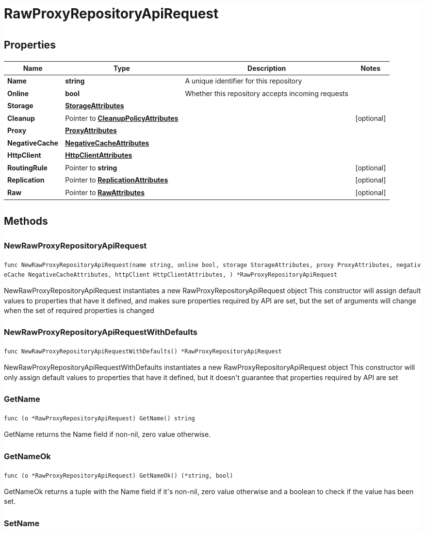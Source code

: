 # RawProxyRepositoryApiRequest

## Properties

Name | Type | Description | Notes
------------ | ------------- | ------------- | -------------
**Name** | **string** | A unique identifier for this repository | 
**Online** | **bool** | Whether this repository accepts incoming requests | 
**Storage** | [**StorageAttributes**](StorageAttributes.md) |  | 
**Cleanup** | Pointer to [**CleanupPolicyAttributes**](CleanupPolicyAttributes.md) |  | [optional] 
**Proxy** | [**ProxyAttributes**](ProxyAttributes.md) |  | 
**NegativeCache** | [**NegativeCacheAttributes**](NegativeCacheAttributes.md) |  | 
**HttpClient** | [**HttpClientAttributes**](HttpClientAttributes.md) |  | 
**RoutingRule** | Pointer to **string** |  | [optional] 
**Replication** | Pointer to [**ReplicationAttributes**](ReplicationAttributes.md) |  | [optional] 
**Raw** | Pointer to [**RawAttributes**](RawAttributes.md) |  | [optional] 

## Methods

### NewRawProxyRepositoryApiRequest

`func NewRawProxyRepositoryApiRequest(name string, online bool, storage StorageAttributes, proxy ProxyAttributes, negativeCache NegativeCacheAttributes, httpClient HttpClientAttributes, ) *RawProxyRepositoryApiRequest`

NewRawProxyRepositoryApiRequest instantiates a new RawProxyRepositoryApiRequest object
This constructor will assign default values to properties that have it defined,
and makes sure properties required by API are set, but the set of arguments
will change when the set of required properties is changed

### NewRawProxyRepositoryApiRequestWithDefaults

`func NewRawProxyRepositoryApiRequestWithDefaults() *RawProxyRepositoryApiRequest`

NewRawProxyRepositoryApiRequestWithDefaults instantiates a new RawProxyRepositoryApiRequest object
This constructor will only assign default values to properties that have it defined,
but it doesn't guarantee that properties required by API are set

### GetName

`func (o *RawProxyRepositoryApiRequest) GetName() string`

GetName returns the Name field if non-nil, zero value otherwise.

### GetNameOk

`func (o *RawProxyRepositoryApiRequest) GetNameOk() (*string, bool)`

GetNameOk returns a tuple with the Name field if it's non-nil, zero value otherwise
and a boolean to check if the value has been set.

### SetName
